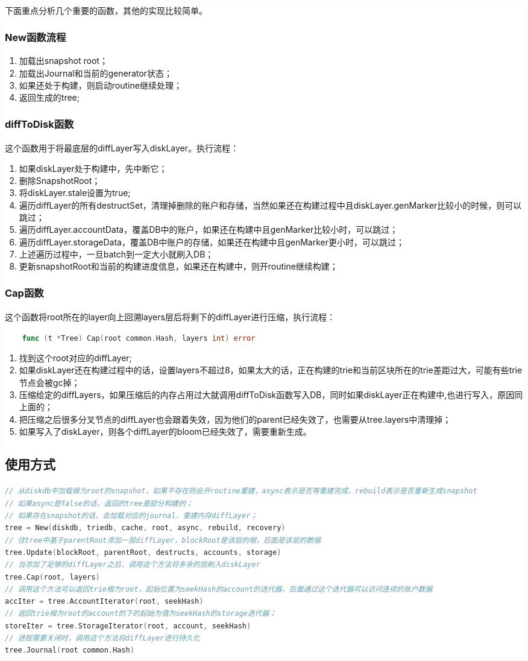 下面重点分析几个重要的函数，其他的实现比较简单。

### New函数流程

1. 加载出snapshot root；
2. 加载出Journal和当前的generator状态；
3. 如果还处于构建，则启动routine继续处理；
4. 返回生成的tree;

### diffToDisk函数

这个函数用于将最底层的diffLayer写入diskLayer。执行流程：

1. 如果diskLayer处于构建中，先中断它；
2. 删除SnapshotRoot；
3. 将diskLayer.stale设置为true;
4. 遍历diffLayer的所有destructSet，清理掉删除的账户和存储，当然如果还在构建过程中且diskLayer.genMarker比较小的时候，则可以跳过；
5. 遍历diffLayer.accountData，覆盖DB中的账户，如果还在构建中且genMarker比较小时，可以跳过；
6. 遍历diffLayer.storageData，覆盖DB中账户的存储，如果还在构建中且genMarker更小时，可以跳过；
7. 上述遍历过程中，一旦batch到一定大小就刷入DB；
8. 更新snapshotRoot和当前的构建进度信息，如果还在构建中，则开routine继续构建；



### Cap函数

这个函数将root所在的layer向上回溯layers层后将剩下的diffLayer进行压缩，执行流程：

```go
    func (t *Tree) Cap(root common.Hash, layers int) error
```

1. 找到这个root对应的diffLayer;
2. 如果diskLayer还在构建过程中的话，设置layers不超过8，如果太大的话，正在构建的trie和当前区块所在的trie差距过大，可能有些trie节点会被gc掉；
3. 压缩给定的diffLayers，如果压缩后的内存占用过大就调用diffToDisk函数写入DB，同时如果diskLayer正在构建中,也进行写入，原因同上面的；
4. 把压缩之后很多分叉节点的diffLayer也会跟着失效，因为他们的parent已经失效了，也需要从tree.layers中清理掉；
5. 如果写入了diskLayer，则各个diffLayer的bloom已经失效了，需要重新生成。



## 使用方式



```go
// 从diskdb中加载根为root的snapshot，如果不存在则会开routine重建，async表示是否等重建完成，rebuild表示是否重新生成snapshot
// 如果async是false的话，返回的tree是部分构建的；
// 如果存在snapshot的话，会加载对应的journal，重建内存diffLayer；
tree = New(diskdb, triedb, cache, root, async, rebuild, recovery)
// 往tree中基于parentRoot添加一层diffLayer，blockRoot是该层的根，后面是该层的数据
tree.Update(blockRoot, parentRoot, destructs, accounts, storage)
// 当添加了足够的diffLayer之后，调用这个方法将多余的层刷入diskLayer
tree.Cap(root, layers)
// 调用这个方法可以返回trie根为root，起始位置为seekHash的account的迭代器，后面通过这个迭代器可以访问连续的账户数据
accIter = tree.AccountIterator(root, seekHash)
// 返回trie根为root的account的下的起始为值为seekHash的storage迭代器；
storeIter = tree.StorageIterator(root, account, seekHash) 
// 进程需要关闭时，调用这个方法将diffLayer进行持久化
tree.Journal(root common.Hash)
```

